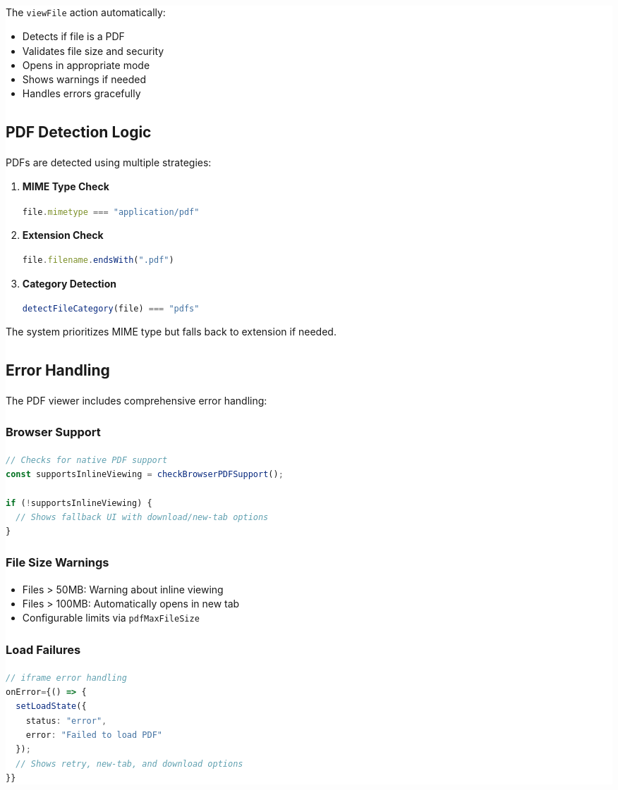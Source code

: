 The `viewFile` action automatically:
- Detects if file is a PDF
- Validates file size and security
- Opens in appropriate mode
- Shows warnings if needed
- Handles errors gracefully

## PDF Detection Logic

PDFs are detected using multiple strategies:

1. **MIME Type Check**
   ```typescript
   file.mimetype === "application/pdf"
   ```

2. **Extension Check**
   ```typescript
   file.filename.endsWith(".pdf")
   ```

3. **Category Detection**
   ```typescript
   detectFileCategory(file) === "pdfs"
   ```

The system prioritizes MIME type but falls back to extension if needed.

## Error Handling

The PDF viewer includes comprehensive error handling:

### Browser Support
```typescript
// Checks for native PDF support
const supportsInlineViewing = checkBrowserPDFSupport();

if (!supportsInlineViewing) {
  // Shows fallback UI with download/new-tab options
}
```

### File Size Warnings
- Files > 50MB: Warning about inline viewing
- Files > 100MB: Automatically opens in new tab
- Configurable limits via `pdfMaxFileSize`

### Load Failures
```typescript
// iframe error handling
onError={() => {
  setLoadState({
    status: "error",
    error: "Failed to load PDF"
  });
  // Shows retry, new-tab, and download options
}}
```
